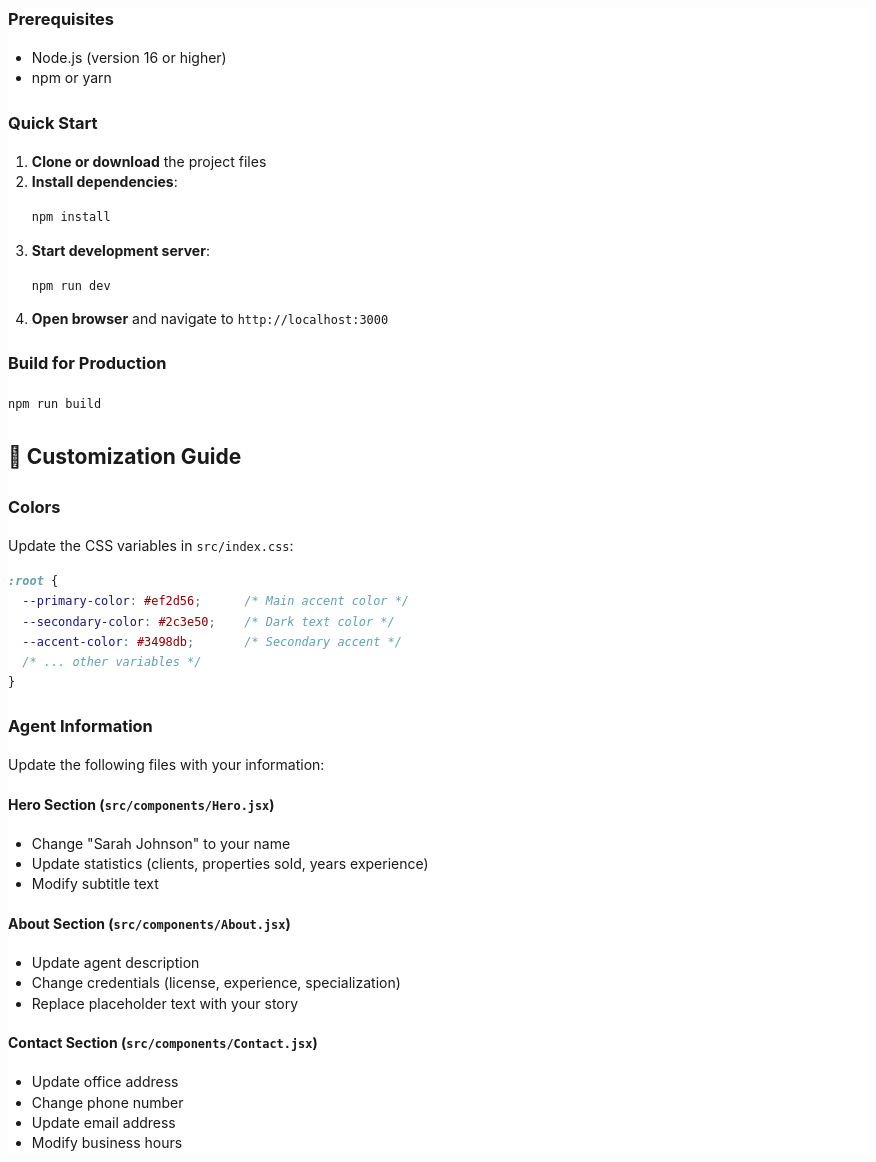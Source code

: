 ### Prerequisites
- Node.js (version 16 or higher)
- npm or yarn

### Quick Start
1. **Clone or download** the project files
2. **Install dependencies**:
   ```bash
   npm install
   ```
3. **Start development server**:
   ```bash
   npm run dev
   ```
4. **Open browser** and navigate to `http://localhost:3000`

### Build for Production
```bash
npm run build
```

## 🎨 Customization Guide

### Colors
Update the CSS variables in `src/index.css`:
```css
:root {
  --primary-color: #ef2d56;      /* Main accent color */
  --secondary-color: #2c3e50;    /* Dark text color */
  --accent-color: #3498db;       /* Secondary accent */
  /* ... other variables */
}
```

### Agent Information
Update the following files with your information:

#### Hero Section (`src/components/Hero.jsx`)
- Change "Sarah Johnson" to your name
- Update statistics (clients, properties sold, years experience)
- Modify subtitle text

#### About Section (`src/components/About.jsx`)
- Update agent description
- Change credentials (license, experience, specialization)
- Replace placeholder text with your story

#### Contact Section (`src/components/Contact.jsx`)
- Update office address
- Change phone number
- Update email address
- Modify business hours
